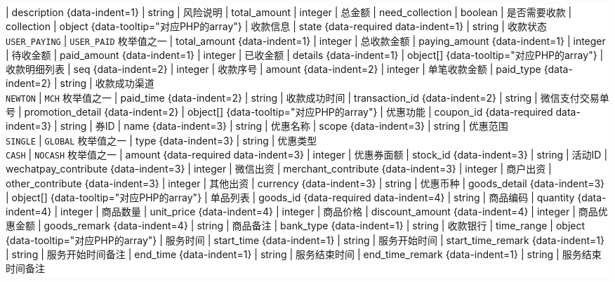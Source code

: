 | description {data-indent=1} | string | 风险说明
| total_amount | integer | 总金额
| need_collection | boolean | 是否需要收款
| collection | object {data-tooltip="对应PHP的array"} | 收款信息
| state {data-required data-indent=1} | string | 收款状态<br/>`USER_PAYING` \| `USER_PAID` 枚举值之一
| total_amount {data-indent=1} | integer | 总收款金额
| paying_amount {data-indent=1} | integer | 待收金额
| paid_amount {data-indent=1} | integer | 已收金额
| details {data-indent=1} | object[] {data-tooltip="对应PHP的array"} | 收款明细列表
| seq {data-indent=2} | integer | 收款序号
| amount {data-indent=2} | integer | 单笔收款金额
| paid_type {data-indent=2} | string | 收款成功渠道<br/>`NEWTON` \| `MCH` 枚举值之一
| paid_time {data-indent=2} | string | 收款成功时间
| transaction_id {data-indent=2} | string | 微信支付交易单号
| promotion_detail {data-indent=2} | object[] {data-tooltip="对应PHP的array"} | 优惠功能
| coupon_id {data-required data-indent=3} | string | 券ID
| name {data-indent=3} | string | 优惠名称
| scope {data-indent=3} | string | 优惠范围<br/>`SINGLE` \| `GLOBAL` 枚举值之一
| type {data-indent=3} | string | 优惠类型<br/>`CASH` \| `NOCASH` 枚举值之一
| amount {data-required data-indent=3} | integer | 优惠券面额
| stock_id {data-indent=3} | string | 活动ID
| wechatpay_contribute {data-indent=3} | integer | 微信出资
| merchant_contribute {data-indent=3} | integer | 商户出资
| other_contribute {data-indent=3} | integer | 其他出资
| currency {data-indent=3} | string | 优惠币种
| goods_detail {data-indent=3} | object[] {data-tooltip="对应PHP的array"} | 单品列表
| goods_id {data-required data-indent=4} | string | 商品编码
| quantity {data-indent=4} | integer | 商品数量
| unit_price {data-indent=4} | integer | 商品价格
| discount_amount {data-indent=4} | integer | 商品优惠金额
| goods_remark {data-indent=4} | string | 商品备注
| bank_type {data-indent=1} | string | 收款银行
| time_range | object {data-tooltip="对应PHP的array"} | 服务时间
| start_time {data-indent=1} | string | 服务开始时间
| start_time_remark {data-indent=1} | string | 服务开始时间备注
| end_time {data-indent=1} | string | 服务结束时间
| end_time_remark {data-indent=1} | string | 服务结束时间备注